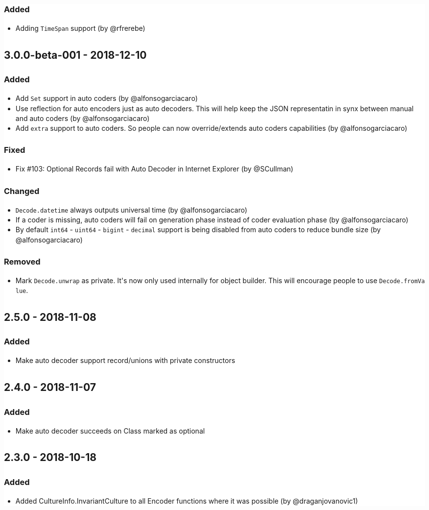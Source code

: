 ### Added

* Adding `TimeSpan` support (by @rfrerebe)

## 3.0.0-beta-001 - 2018-12-10

### Added

* Add `Set` support in auto coders (by @alfonsogarciacaro)
* Use reflection for auto encoders just as auto decoders. This will help keep the JSON representatin in synx between manual and auto coders (by @alfonsogarciacaro)
* Add `extra` support to auto coders. So people can now override/extends auto coders capabilities (by @alfonsogarciacaro)

### Fixed

* Fix #103: Optional Records fail with Auto Decoder in Internet Explorer (by @SCullman)

### Changed

* `Decode.datetime` always outputs universal time (by @alfonsogarciacaro)
* If a coder is missing, auto coders will fail on generation phase instead of coder evaluation phase (by @alfonsogarciacaro)
* By default `int64` - `uint64` - `bigint` - `decimal` support is being disabled from auto coders to reduce bundle size (by @alfonsogarciacaro)

### Removed

* Mark `Decode.unwrap` as private. It's now only used internally for object builder. This will encourage people to use `Decode.fromValue`.

## 2.5.0 - 2018-11-08

### Added

* Make auto decoder support record/unions with private constructors

## 2.4.0 - 2018-11-07

### Added

* Make auto decoder succeeds on Class marked as optional

## 2.3.0 - 2018-10-18

### Added

* Added CultureInfo.InvariantCulture to all Encoder functions where it was possible (by @draganjovanovic1)
